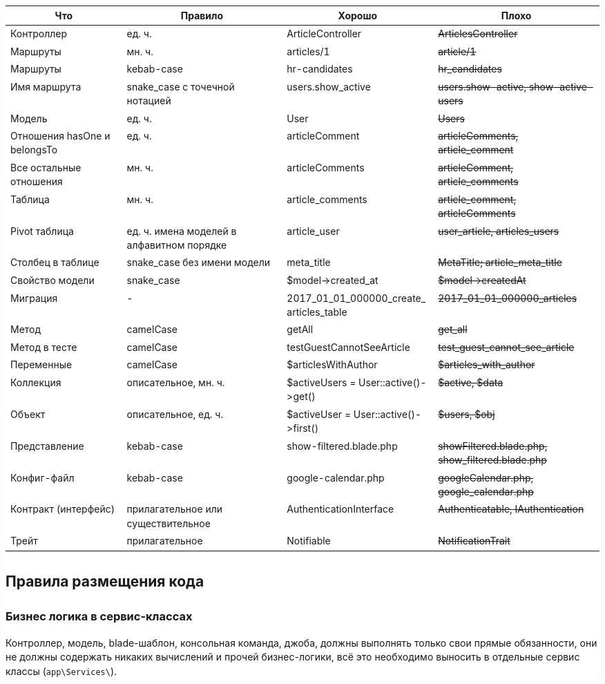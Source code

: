 Что | Правило                                                                   | Хорошо                                  | Плохо
------------ |---------------------------------------------------------------------------|-----------------------------------------| -------------
Контроллер | ед. ч.                                                                    | ArticleController                       | ~~ArticlesController~~
Маршруты | мн. ч.                                                                    | articles/1                              | ~~article/1~~
Маршруты | kebab-case                                                                | hr-candidates                           | ~~hr_candidates~~
Имя маршрута | snake_case с точечной нотацией                                            | users.show_active                       | ~~users.show-active, show-active-users~~
Модель | ед. ч.                                                                    | User                                    | ~~Users~~
Отношения hasOne и belongsTo | ед. ч.                                                                    | articleComment                          | ~~articleComments, article_comment~~
Все остальные отношения | мн. ч.                                                                    | articleComments                         | ~~articleComment, article_comments~~
Таблица | мн. ч.                                                                    | article_comments                        | ~~article_comment, articleComments~~
Pivot таблица | ед. ч. имена моделей в алфавитном порядке                                 | article_user                            | ~~user_article, articles_users~~
Столбец в таблице | snake_case без имени модели                                               | meta_title                              | ~~MetaTitle; article_meta_title~~
Свойство модели | snake_case                                                                | $model->created_at                      | ~~$model->createdAt~~
Миграция | -                                                                         | 2017_01_01_000000_create_articles_table | ~~2017_01_01_000000_articles~~
Метод | camelCase                                                                 | getAll                                  | ~~get_all~~
Метод в тесте | camelCase                                                                 | testGuestCannotSeeArticle               | ~~test_guest_cannot_see_article~~
Переменные | camelCase                                                                 | $articlesWithAuthor                     | ~~$articles_with_author~~
Коллекция | описательное, мн. ч.                                                      | $activeUsers = User::active()->get()    | ~~$active, $data~~
Объект | описательное, ед. ч.                                                      | $activeUser = User::active()->first()   | ~~$users, $obj~~
Представление | kebab-case                                                                | show-filtered.blade.php                 | ~~showFiltered.blade.php, show_filtered.blade.php~~
Конфиг-файл | kebab-case                                                                | google-calendar.php                     | ~~googleCalendar.php, google_calendar.php~~
Контракт (интерфейс) | прилагательное или существительное                                        | AuthenticationInterface                 | ~~Authenticatable, IAuthentication~~
Трейт | прилагательное                                                            | Notifiable                              | ~~NotificationTrait~~

## Правила размещения кода

### Бизнес логика в сервис-классах
Контроллер, модель, blade-шаблон, консольная команда, джоба, должны выполнять только свои прямые обязанности, они не должны содержать никаких вычислений и прочей бизнес-логики, 
всё это необходимо выносить в отдельные сервис классы (`app\Services\`).
